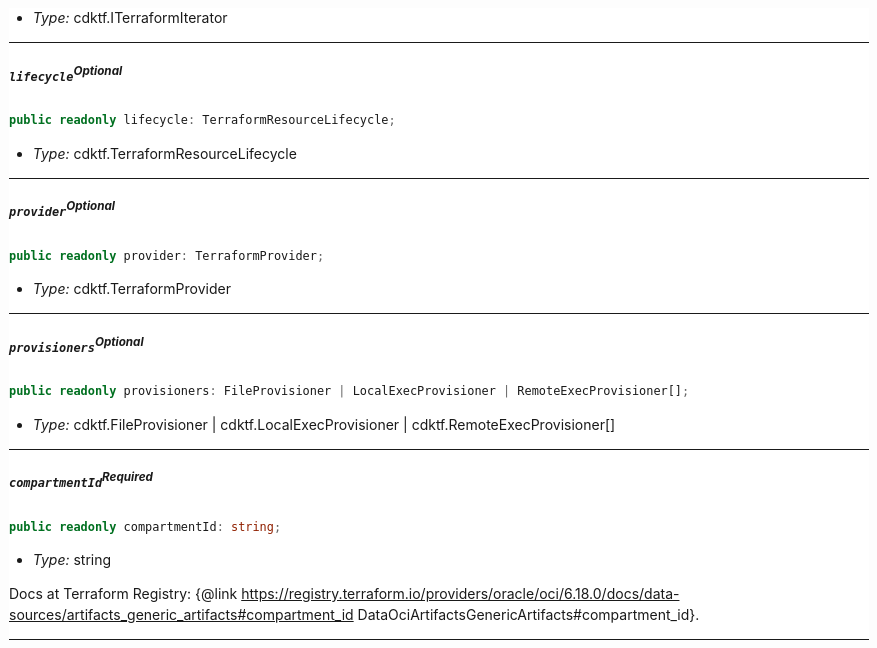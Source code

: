 - *Type:* cdktf.ITerraformIterator

---

##### `lifecycle`<sup>Optional</sup> <a name="lifecycle" id="rhizo-co-terraform-provider-oci.dataOciArtifactsGenericArtifacts.DataOciArtifactsGenericArtifactsConfig.property.lifecycle"></a>

```typescript
public readonly lifecycle: TerraformResourceLifecycle;
```

- *Type:* cdktf.TerraformResourceLifecycle

---

##### `provider`<sup>Optional</sup> <a name="provider" id="rhizo-co-terraform-provider-oci.dataOciArtifactsGenericArtifacts.DataOciArtifactsGenericArtifactsConfig.property.provider"></a>

```typescript
public readonly provider: TerraformProvider;
```

- *Type:* cdktf.TerraformProvider

---

##### `provisioners`<sup>Optional</sup> <a name="provisioners" id="rhizo-co-terraform-provider-oci.dataOciArtifactsGenericArtifacts.DataOciArtifactsGenericArtifactsConfig.property.provisioners"></a>

```typescript
public readonly provisioners: FileProvisioner | LocalExecProvisioner | RemoteExecProvisioner[];
```

- *Type:* cdktf.FileProvisioner | cdktf.LocalExecProvisioner | cdktf.RemoteExecProvisioner[]

---

##### `compartmentId`<sup>Required</sup> <a name="compartmentId" id="rhizo-co-terraform-provider-oci.dataOciArtifactsGenericArtifacts.DataOciArtifactsGenericArtifactsConfig.property.compartmentId"></a>

```typescript
public readonly compartmentId: string;
```

- *Type:* string

Docs at Terraform Registry: {@link https://registry.terraform.io/providers/oracle/oci/6.18.0/docs/data-sources/artifacts_generic_artifacts#compartment_id DataOciArtifactsGenericArtifacts#compartment_id}.

---
